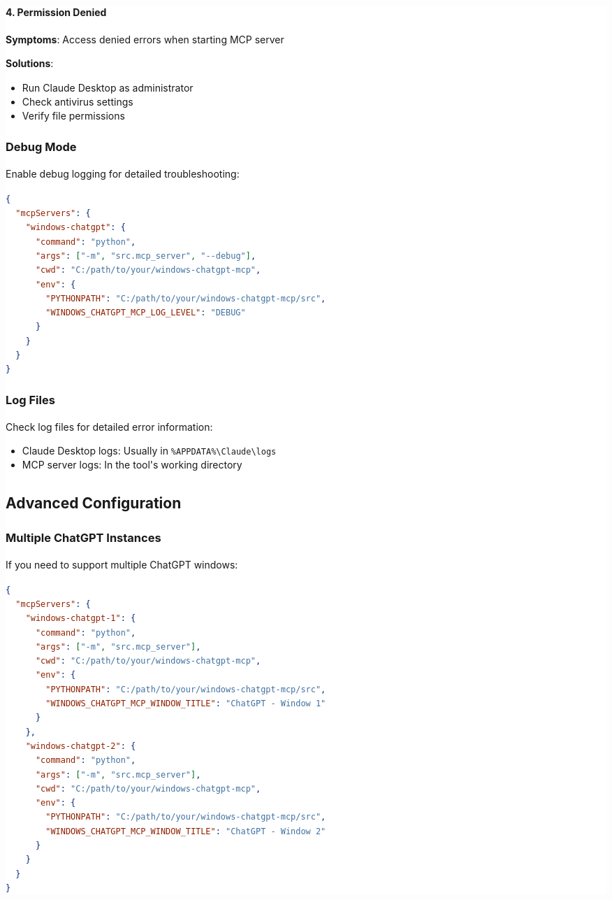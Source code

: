 #### 4. Permission Denied

**Symptoms**: Access denied errors when starting MCP server

**Solutions**:
- Run Claude Desktop as administrator
- Check antivirus settings
- Verify file permissions

### Debug Mode

Enable debug logging for detailed troubleshooting:

```json
{
  "mcpServers": {
    "windows-chatgpt": {
      "command": "python",
      "args": ["-m", "src.mcp_server", "--debug"],
      "cwd": "C:/path/to/your/windows-chatgpt-mcp",
      "env": {
        "PYTHONPATH": "C:/path/to/your/windows-chatgpt-mcp/src",
        "WINDOWS_CHATGPT_MCP_LOG_LEVEL": "DEBUG"
      }
    }
  }
}
```

### Log Files

Check log files for detailed error information:
- Claude Desktop logs: Usually in `%APPDATA%\Claude\logs`
- MCP server logs: In the tool's working directory

## Advanced Configuration

### Multiple ChatGPT Instances

If you need to support multiple ChatGPT windows:

```json
{
  "mcpServers": {
    "windows-chatgpt-1": {
      "command": "python",
      "args": ["-m", "src.mcp_server"],
      "cwd": "C:/path/to/your/windows-chatgpt-mcp",
      "env": {
        "PYTHONPATH": "C:/path/to/your/windows-chatgpt-mcp/src",
        "WINDOWS_CHATGPT_MCP_WINDOW_TITLE": "ChatGPT - Window 1"
      }
    },
    "windows-chatgpt-2": {
      "command": "python",
      "args": ["-m", "src.mcp_server"],
      "cwd": "C:/path/to/your/windows-chatgpt-mcp",
      "env": {
        "PYTHONPATH": "C:/path/to/your/windows-chatgpt-mcp/src",
        "WINDOWS_CHATGPT_MCP_WINDOW_TITLE": "ChatGPT - Window 2"
      }
    }
  }
}
```
